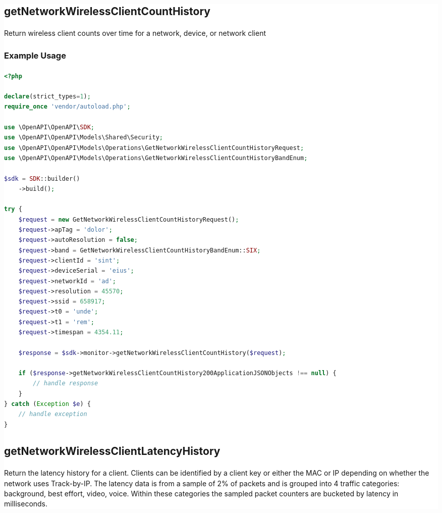 ## getNetworkWirelessClientCountHistory

Return wireless client counts over time for a network, device, or network client

### Example Usage

```php
<?php

declare(strict_types=1);
require_once 'vendor/autoload.php';

use \OpenAPI\OpenAPI\SDK;
use \OpenAPI\OpenAPI\Models\Shared\Security;
use \OpenAPI\OpenAPI\Models\Operations\GetNetworkWirelessClientCountHistoryRequest;
use \OpenAPI\OpenAPI\Models\Operations\GetNetworkWirelessClientCountHistoryBandEnum;

$sdk = SDK::builder()
    ->build();

try {
    $request = new GetNetworkWirelessClientCountHistoryRequest();
    $request->apTag = 'dolor';
    $request->autoResolution = false;
    $request->band = GetNetworkWirelessClientCountHistoryBandEnum::SIX;
    $request->clientId = 'sint';
    $request->deviceSerial = 'eius';
    $request->networkId = 'ad';
    $request->resolution = 45570;
    $request->ssid = 658917;
    $request->t0 = 'unde';
    $request->t1 = 'rem';
    $request->timespan = 4354.11;

    $response = $sdk->monitor->getNetworkWirelessClientCountHistory($request);

    if ($response->getNetworkWirelessClientCountHistory200ApplicationJSONObjects !== null) {
        // handle response
    }
} catch (Exception $e) {
    // handle exception
}
```

## getNetworkWirelessClientLatencyHistory

Return the latency history for a client. Clients can be identified by a client key or either the MAC or IP depending on whether the network uses Track-by-IP. The latency data is from a sample of 2% of packets and is grouped into 4 traffic categories: background, best effort, video, voice. Within these categories the sampled packet counters are bucketed by latency in milliseconds.
